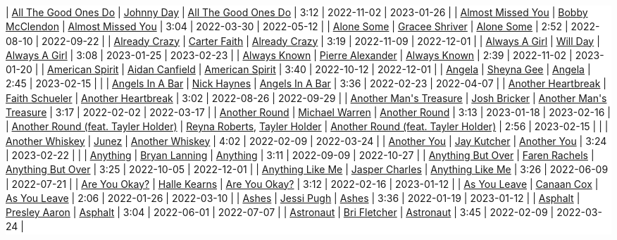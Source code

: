 | [All The Good Ones Do](https://open.spotify.com/track/7lmEYbp3Wydbi1VIMM5JCR) | [Johnny Day](https://open.spotify.com/artist/6ghe1ekLf6O0HUaKGBsNcA) | [All The Good Ones Do](https://open.spotify.com/album/3oq7s4XXQBhantfIQ5BbgG) | 3:12 | 2022-11-02 | 2023-01-26 |
| [Almost Missed You](https://open.spotify.com/track/39ODUZOAT3IiCEx0ZaT4vp) | [Bobby McClendon](https://open.spotify.com/artist/24ZSRZ25gSFAx2bCl1aM66) | [Almost Missed You](https://open.spotify.com/album/6TH000cqtpdbUkSSigIICK) | 3:04 | 2022-03-30 | 2022-05-12 |
| [Alone Some](https://open.spotify.com/track/03lMS8wm9oa3xHCJMQ4KM3) | [Gracee Shriver](https://open.spotify.com/artist/2dn03VbHARxzUqbTrx0Rw1) | [Alone Some](https://open.spotify.com/album/2M7tI07QU18C9RD5JNjya8) | 2:52 | 2022-08-10 | 2022-09-22 |
| [Already Crazy](https://open.spotify.com/track/4IoZV0Lbu90FCgIxo2MDM3) | [Carter Faith](https://open.spotify.com/artist/4X5CTYQmx1NNyz9S1IpNko) | [Already Crazy](https://open.spotify.com/album/7sw2yYFMArOmlXs1wHdTo0) | 3:19 | 2022-11-09 | 2022-12-01 |
| [Always A Girl](https://open.spotify.com/track/4F8U3Cw66IbVQs4Y0MkTUo) | [Will Day](https://open.spotify.com/artist/6eUZAV9XRJh0Tzn7EGYJcw) | [Always A Girl](https://open.spotify.com/album/3KEV0EgwXWn3koQyFTMRh7) | 3:08 | 2023-01-25 | 2023-02-23 |
| [Always Known](https://open.spotify.com/track/6a6N51A7NV4xHkUH6o6Val) | [Pierre Alexander](https://open.spotify.com/artist/55TMBUBKkjVqu2EipyfY9z) | [Always Known](https://open.spotify.com/album/1PhReRL1AHGgw3ANMHDK4B) | 2:39 | 2022-11-02 | 2023-01-20 |
| [American Spirit](https://open.spotify.com/track/3zUnBXfvEXrFfiOLAx32s8) | [Aidan Canfield](https://open.spotify.com/artist/2ioXm53iT5CaTN1ymEv3Yw) | [American Spirit](https://open.spotify.com/album/5R1id9x1OY0vnIPVKSxSyv) | 3:40 | 2022-10-12 | 2022-12-01 |
| [Angela](https://open.spotify.com/track/4sEojVU7y6f05BCZehv9Tt) | [Sheyna Gee](https://open.spotify.com/artist/05BcZCAQvpZCJSRqWFzSnF) | [Angela](https://open.spotify.com/album/7DxAj4kh0QOMarpfc0z8TM) | 2:45 | 2023-02-15 |  |
| [Angels In A Bar](https://open.spotify.com/track/2pme5tC5L56rYMNCMEIQuB) | [Nick Haynes](https://open.spotify.com/artist/4ptyV8u5XDaOlX0lifT7cr) | [Angels In A Bar](https://open.spotify.com/album/4LeJlpyLxJPCGfX1ovF2mf) | 3:36 | 2022-02-23 | 2022-04-07 |
| [Another Heartbreak](https://open.spotify.com/track/5ZocGptvi6QR0Fgm53d15v) | [Faith Schueler](https://open.spotify.com/artist/1XMDQqZDjohdydmKXRSL6I) | [Another Heartbreak](https://open.spotify.com/album/4bJSEX8K69B3F4oYX52rQo) | 3:02 | 2022-08-26 | 2022-09-29 |
| [Another Man's Treasure](https://open.spotify.com/track/2YDq00OI1WubK6HWWlURnk) | [Josh Bricker](https://open.spotify.com/artist/1P4Sq4Ga7dr8CKoydgVpHP) | [Another Man's Treasure](https://open.spotify.com/album/53P5lnqKrA9aZyELFHvRKr) | 3:17 | 2022-02-02 | 2022-03-17 |
| [Another Round](https://open.spotify.com/track/11VDLa4XbXDIPC6rxbpAy1) | [Michael Warren](https://open.spotify.com/artist/4jaMlhvqHdr7aBdujxJ8Dq) | [Another Round](https://open.spotify.com/album/1cziB9zkAdtab5TMnmJ8sH) | 3:13 | 2023-01-18 | 2023-02-16 |
| [Another Round \(feat\. Tayler Holder\)](https://open.spotify.com/track/4PDVSGSRqigxcgtlTSY8vf) | [Reyna Roberts](https://open.spotify.com/artist/4jpqm8g4We93Uk6M9M4FDh), [Tayler Holder](https://open.spotify.com/artist/5Hz3IW691fbgGqLk4yvlNN) | [Another Round \(feat\. Tayler Holder\)](https://open.spotify.com/album/02mXeEgY8dVgrN7dGR04qU) | 2:56 | 2023-02-15 |  |
| [Another Whiskey](https://open.spotify.com/track/24DOHRr8IX1npa2cRxMZ1l) | [Junez](https://open.spotify.com/artist/3jdd1dE8PUWOXfGvh7tIRT) | [Another Whiskey](https://open.spotify.com/album/2uRrE8Nkm3xhua8m0c5RUk) | 4:02 | 2022-02-09 | 2022-03-24 |
| [Another You](https://open.spotify.com/track/3MuDI9E9kUgVA5ToJz1pAl) | [Jay Kutcher](https://open.spotify.com/artist/2XpYj9WxwqofycQ8j80siz) | [Another You](https://open.spotify.com/album/0bAhsLY22SQvZTrNr9iI4C) | 3:24 | 2023-02-22 |  |
| [Anything](https://open.spotify.com/track/2yLeH1jQv6yc5EKvZFKE2F) | [Bryan Lanning](https://open.spotify.com/artist/4lBpdC0ZU9G6dm05V1XAq7) | [Anything](https://open.spotify.com/album/7mNvU7idxh84Uy8vnQyV9e) | 3:11 | 2022-09-09 | 2022-10-27 |
| [Anything But Over](https://open.spotify.com/track/0m5d2Mzgd413NptSwLbFJZ) | [Faren Rachels](https://open.spotify.com/artist/2HweKwi0jfedpODDq7r2XN) | [Anything But Over](https://open.spotify.com/album/5FJvJIWbWXhJy3KwxmLXjn) | 3:25 | 2022-10-05 | 2022-12-01 |
| [Anything Like Me](https://open.spotify.com/track/0SGE1VMFh2awhorrDvEMwk) | [Jasper Charles](https://open.spotify.com/artist/0UTVJdMvmqc0JyDOPD6zcN) | [Anything Like Me](https://open.spotify.com/album/3Wn9TjBJ0KhmJL6ks4JCSn) | 3:26 | 2022-06-09 | 2022-07-21 |
| [Are You Okay?](https://open.spotify.com/track/7wy3CSZogtwp6wCwSTeTew) | [Halle Kearns](https://open.spotify.com/artist/1qhXfHiXKvDP2563X2uFpY) | [Are You Okay?](https://open.spotify.com/album/4UzlGKEB3pNb8zSLoAtARW) | 3:12 | 2022-02-16 | 2023-01-12 |
| [As You Leave](https://open.spotify.com/track/218NK60dJvyf7mIsowogA3) | [Canaan Cox](https://open.spotify.com/artist/6LcdklijxllKGfl4FWiv3D) | [As You Leave](https://open.spotify.com/album/10mMsHExUCFJEcILYH3wZt) | 2:06 | 2022-01-26 | 2022-03-10 |
| [Ashes](https://open.spotify.com/track/26xr7bf7T1iOAreNKug5KV) | [Jessi Pugh](https://open.spotify.com/artist/2ZHxXcyfeWRavwu5J9YsIk) | [Ashes](https://open.spotify.com/album/21iUMG3unJz9w7HzUkopYL) | 3:36 | 2022-01-19 | 2023-01-12 |
| [Asphalt](https://open.spotify.com/track/4kA1MuqiBUyQjl88WyfWRF) | [Presley Aaron](https://open.spotify.com/artist/0rF3t0JE3PGaQaMmG37j3i) | [Asphalt](https://open.spotify.com/album/12e7PnWWP0NUQU5FcIU2fw) | 3:04 | 2022-06-01 | 2022-07-07 |
| [Astronaut](https://open.spotify.com/track/1xMTryybLDviCRWPUy9zw6) | [Bri Fletcher](https://open.spotify.com/artist/7L0vBPI3KGaA64mN3j1x3m) | [Astronaut](https://open.spotify.com/album/07redYeQNsVylDt4OGRG3Q) | 3:45 | 2022-02-09 | 2022-03-24 |